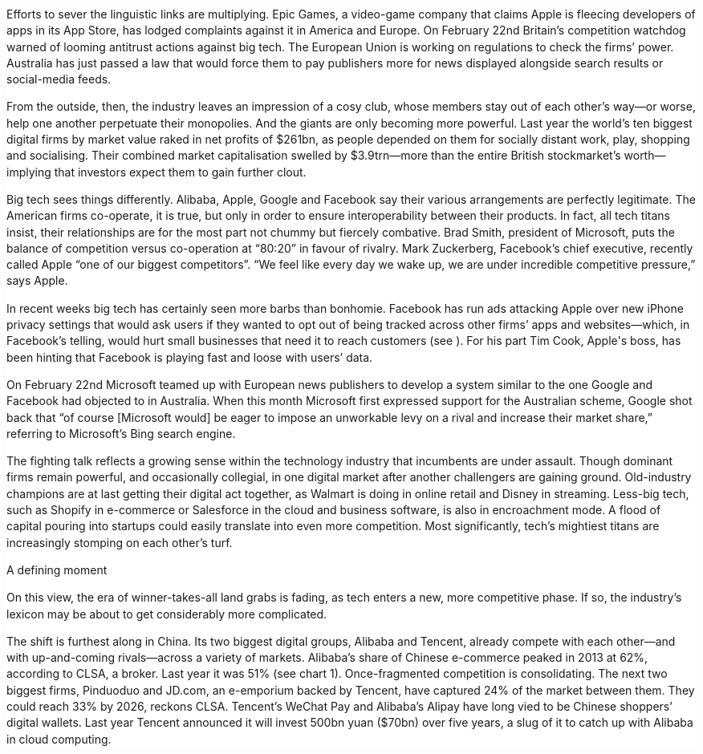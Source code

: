 

Efforts to sever the linguistic links are multiplying. Epic Games, a video-game company that claims Apple is fleecing developers of apps in its App Store, has lodged complaints against it in America and Europe. On February 22nd Britain’s competition watchdog warned of looming antitrust actions against big tech. The European Union is working on regulations to check the firms’ power. Australia has just passed a law that would force them to pay publishers more for news displayed alongside search results or social-media feeds.


From the outside, then, the industry leaves an impression of a cosy club, whose members stay out of each other’s way—or worse, help one another perpetuate their monopolies. And the giants are only becoming more powerful. Last year the world’s ten biggest digital firms by market value raked in net profits of $261bn, as people depended on them for socially distant work, play, shopping and socialising. Their combined market capitalisation swelled by $3.9trn—more than the entire British stockmarket’s worth—implying that investors expect them to gain further clout.


Big tech sees things differently. Alibaba, Apple, Google and Facebook say their various arrangements are perfectly legitimate. The American firms co-operate, it is true, but only in order to ensure interoperability between their products. In fact, all tech titans insist, their relationships are for the most part not chummy but fiercely combative. Brad Smith, president of Microsoft, puts the balance of competition versus co-operation at “80:20” in favour of rivalry. Mark Zuckerberg, Facebook’s chief executive, recently called Apple “one of our biggest competitors”. “We feel like every day we wake up, we are under incredible competitive pressure,” says Apple.


In recent weeks big tech has certainly seen more barbs than bonhomie. Facebook has run ads attacking Apple over new iPhone privacy settings that would ask users if they wanted to opt out of being tracked across other firms’ apps and websites—which, in Facebook’s telling, would hurt small businesses that need it to reach customers (see ). For his part Tim Cook, Apple's boss, has been hinting that Facebook is playing fast and loose with users’ data.


On February 22nd Microsoft teamed up with European news publishers to develop a system similar to the one Google and Facebook had objected to in Australia. When this month Microsoft first expressed support for the Australian scheme, Google shot back that “of course [Microsoft would] be eager to impose an unworkable levy on a rival and increase their market share,” referring to Microsoft’s Bing search engine.


The fighting talk reflects a growing sense within the technology industry that incumbents are under assault. Though dominant firms remain powerful, and occasionally collegial, in one digital market after another challengers are gaining ground. Old-industry champions are at last getting their digital act together, as Walmart is doing in online retail and Disney in streaming. Less-big tech, such as Shopify in e-commerce or Salesforce in the cloud and business software, is also in encroachment mode. A flood of capital pouring into startups could easily translate into even more competition. Most significantly, tech’s mightiest titans are increasingly stomping on each other’s turf.

A defining moment


On this view, the era of winner-takes-all land grabs is fading, as tech enters a new, more competitive phase. If so, the industry’s lexicon may be about to get considerably more complicated.


The shift is furthest along in China. Its two biggest digital groups, Alibaba and Tencent, already compete with each other—and with up-and-coming rivals—across a variety of markets. Alibaba’s share of Chinese e-commerce peaked in 2013 at 62%, according to CLSA, a broker. Last year it was 51% (see chart 1). Once-fragmented competition is consolidating. The next two biggest firms, Pinduoduo and JD.com, an e-emporium backed by Tencent, have captured 24% of the market between them. They could reach 33% by 2026, reckons CLSA. Tencent’s WeChat Pay and Alibaba’s Alipay have long vied to be Chinese shoppers’ digital wallets. Last year Tencent announced it will invest 500bn yuan ($70bn) over five years, a slug of it to catch up with Alibaba in cloud computing.
